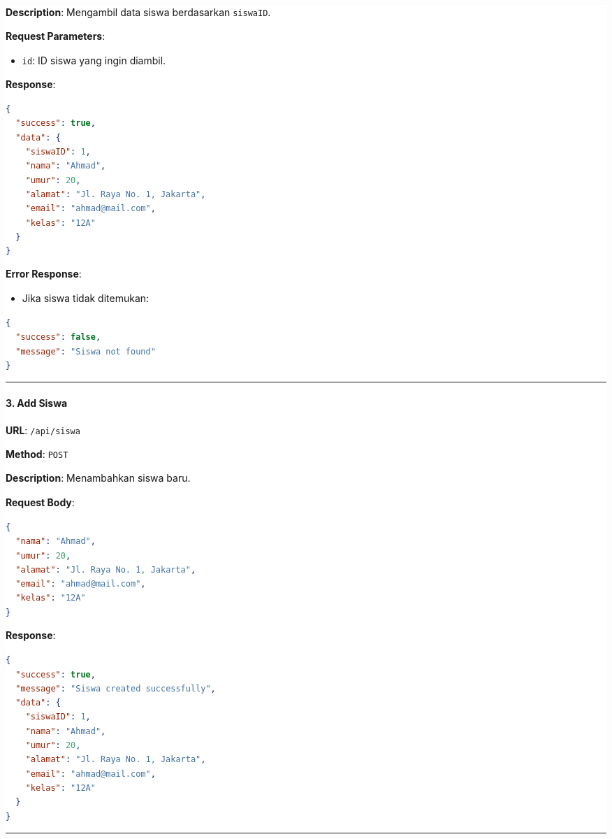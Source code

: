 **Description**: Mengambil data siswa berdasarkan `siswaID`.

**Request Parameters**:
- `id`: ID siswa yang ingin diambil.

**Response**:

```json
{
  "success": true,
  "data": {
    "siswaID": 1,
    "nama": "Ahmad",
    "umur": 20,
    "alamat": "Jl. Raya No. 1, Jakarta",
    "email": "ahmad@mail.com",
    "kelas": "12A"
  }
}
```

**Error Response**:

- Jika siswa tidak ditemukan:

```json
{
  "success": false,
  "message": "Siswa not found"
}
```

---

#### 3. Add Siswa

**URL**: `/api/siswa`

**Method**: `POST`

**Description**: Menambahkan siswa baru.

**Request Body**:

```json
{
  "nama": "Ahmad",
  "umur": 20,
  "alamat": "Jl. Raya No. 1, Jakarta",
  "email": "ahmad@mail.com",
  "kelas": "12A"
}
```

**Response**:

```json
{
  "success": true,
  "message": "Siswa created successfully",
  "data": {
    "siswaID": 1,
    "nama": "Ahmad",
    "umur": 20,
    "alamat": "Jl. Raya No. 1, Jakarta",
    "email": "ahmad@mail.com",
    "kelas": "12A"
  }
}
```

---